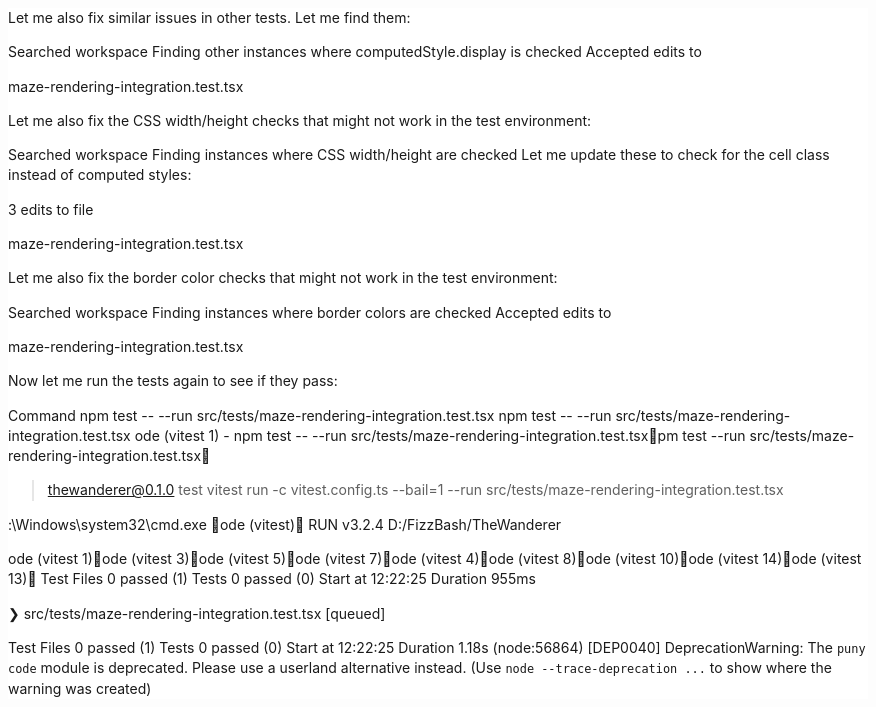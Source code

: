 
Let me also fix similar issues in other tests. Let me find them:

Searched workspace
Finding other instances where computedStyle.display is checked
Accepted edits to

maze-rendering-integration.test.tsx


Let me also fix the CSS width/height checks that might not work in the test environment:

Searched workspace
Finding instances where CSS width/height are checked
Let me update these to check for the cell class instead of computed styles:


3 edits to file

maze-rendering-integration.test.tsx


Let me also fix the border color checks that might not work in the test environment:

Searched workspace
Finding instances where border colors are checked
Accepted edits to

maze-rendering-integration.test.tsx


Now let me run the tests again to see if they pass:

Command
npm test -- --run src/tests/maze-rendering-integration.test.tsx
npm test -- --run src/tests/maze-rendering-integration.test.tsx
ode (vitest 1) - npm  test -- --run src/tests/maze-rendering-integration.test.tsxpm test --run src/tests/maze-rendering-integration.test.tsx
> thewanderer@0.1.0 test
> vitest run -c vitest.config.ts --bail=1 --run src/tests/maze-rendering-integration.test.tsx      

:\Windows\system32\cmd.exe ode (vitest)
 RUN  v3.2.4 D:/FizzBash/TheWanderer

ode (vitest 1)ode (vitest 3)ode (vitest 5)ode (vitest 7)ode (vitest 4)ode (vitest 8)ode (vitest 10)ode (vitest 14)ode (vitest 13)
 Test Files 0 passed (1)
      Tests 0 passed (0)
   Start at 12:22:25
   Duration 955ms

 ❯ src/tests/maze-rendering-integration.test.tsx [queued]

 Test Files 0 passed (1)
      Tests 0 passed (0)
   Start at 12:22:25
   Duration 1.18s
(node:56864) [DEP0040] DeprecationWarning: The `punycode` module is deprecated. Please use a userland alternative instead.
(Use `node --trace-deprecation ...` to show where the warning was created)
